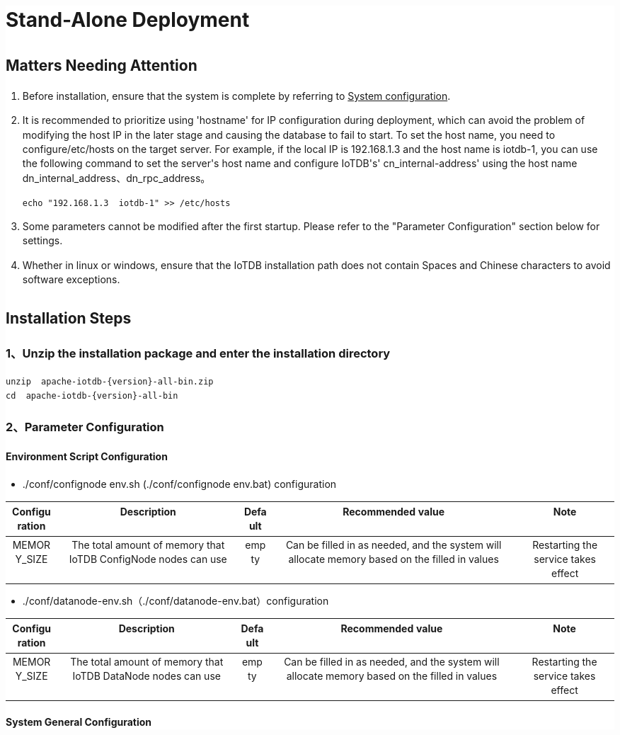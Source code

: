
# Stand-Alone Deployment

## Matters Needing Attention

1. Before installation, ensure that the system is complete by referring to [System configuration](./Environment-Requirements.md).

2. It is recommended to prioritize using 'hostname' for IP configuration during deployment, which can avoid the problem of modifying the host IP in the later stage and causing the database to fail to start. To set the host name, you need to configure/etc/hosts on the target server. For example, if the local IP is 192.168.1.3 and the host name is iotdb-1, you can use the following command to set the server's host name and configure IoTDB's' cn_internal-address' using the host name dn_internal_address、dn_rpc_address。

   ``` Shell
   echo "192.168.1.3  iotdb-1" >> /etc/hosts 
   ```

3. Some parameters cannot be modified after the first startup. Please refer to the "Parameter Configuration" section below for settings.

4. Whether in linux or windows, ensure that the IoTDB installation path does not contain Spaces and Chinese characters to avoid software exceptions.

## Installation Steps

### 1、Unzip the installation package and enter the installation directory

```Shell
unzip  apache-iotdb-{version}-all-bin.zip
cd  apache-iotdb-{version}-all-bin
```

### 2、Parameter Configuration

#### Environment Script Configuration

- ./conf/confignode env.sh (./conf/confignode env.bat) configuration

| **Configuration** |                       **Description**                        | **Default** |                    **Recommended value**                     |                Note                 |
| :---------------: | :----------------------------------------------------------: | :---------: | :----------------------------------------------------------: | :---------------------------------: |
|    MEMORY_SIZE    | The total amount of memory that IoTDB ConfigNode nodes can use |    empty    | Can be filled in as needed, and the system will allocate memory based on the filled in values | Restarting the service takes effect |

- ./conf/datanode-env.sh（./conf/datanode-env.bat）configuration

| **Configuration** |                       **Description**                        | **Default** |                    **Recommended value**                     |                Note                 |
| :---------------: | :----------------------------------------------------------: | :---------: | :----------------------------------------------------------: | :---------------------------------: |
|    MEMORY_SIZE    | The total amount of memory that IoTDB DataNode nodes can use |    empty    | Can be filled in as needed, and the system will allocate memory based on the filled in values | Restarting the service takes effect |

#### System General Configuration
